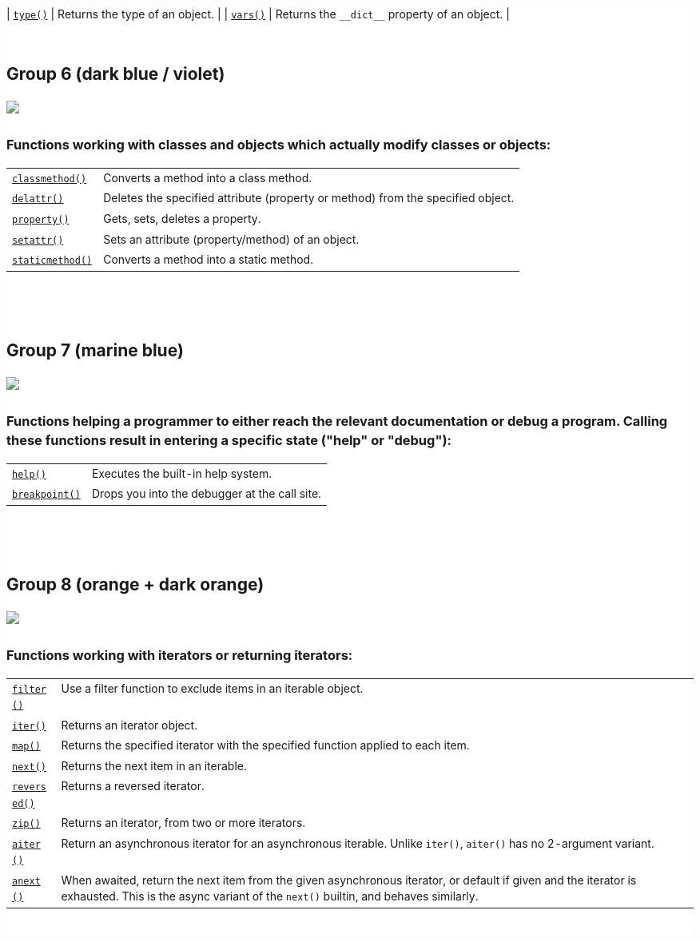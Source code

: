 | [`type()`](https://www.w3schools.com/python/ref_func_type.asp)             | Returns the type of an object.                                                        |
| [`vars()`](https://www.w3schools.com/python/ref_func_vars.asp)             | Returns the `__dict__` property of an object.                                         |
<br>
<br>

## Group 6 (dark blue / violet)
![](https://i.imgur.com/zzPpl4h.png)
### Functions working with classes and objects which actually modify classes or objects:
|                                                                                   |                                                                                 |
|-----------------------------------------------------------------------------------|---------------------------------------------------------------------------------|
| [`classmethod()`](https://docs.python.org/3/library/functions.html#classmethod)   | Converts a method into a class method.                                          |
| [`delattr()`](https://www.w3schools.com/python/ref_func_delattr.asp)              | Deletes the specified attribute (property or method) from the specified object. |
| [`property()`](https://docs.python.org/3/library/functions.html#property)         | Gets, sets, deletes a property.                                                 |
| [`setattr()`](https://www.w3schools.com/python/ref_func_setattr.asp)              | Sets an attribute (property/method) of an object.                               |
| [`staticmethod()`](https://docs.python.org/3/library/functions.html#staticmethod) | Converts a method into a static method.                                         |
<br>
<br>

## Group 7 (marine blue)
![](https://i.imgur.com/rNXjgYr.png)
### Functions helping a programmer to either reach the relevant documentation or debug a program. Calling these functions result in entering a specific state ("help" or "debug"):
|                                                                               |                                               |
|-------------------------------------------------------------------------------|-----------------------------------------------|
| [`help()`](https://docs.python.org/3/library/functions.html#help)             | Executes the built-in help system.            |
| [`breakpoint()`](https://docs.python.org/3/library/functions.html#breakpoint) | Drops you into the debugger at the call site. |
<br>
<br>

## Group 8 (orange + dark orange)
![](https://i.imgur.com/KW4I11o.png)
### Functions working with iterators or returning iterators:
|                                                                        |                                                                                                                                                                                                       |
|------------------------------------------------------------------------|-------------------------------------------------------------------------------------------------------------------------------------------------------------------------------------------------------|
| [`filter()`](https://www.w3schools.com/python/ref_func_filter.asp)     | Use a filter function to exclude items in an iterable object.                                                                                                                                         |
| [`iter()`](https://www.w3schools.com/python/ref_func_iter.asp)         | Returns an iterator object.                                                                                                                                                                           |
| [`map()`](https://www.w3schools.com/python/ref_func_map.asp)           | Returns the specified iterator with the specified function applied to each item.                                                                                                                      |
| [`next()`](https://www.w3schools.com/python/ref_func_next.asp)         | Returns the next item in an iterable.                                                                                                                                                                 |
| [`reversed()`](https://www.w3schools.com/python/ref_func_reversed.asp) | Returns a reversed iterator.                                                                                                                                                                          |
| [`zip()`](https://www.w3schools.com/python/ref_func_zip.asp)           | Returns an iterator, from two or more iterators.                                                                                                                                                      |
| [`aiter()`](https://docs.python.org/3/library/functions.html#aiter)    | Return an asynchronous iterator for an asynchronous iterable. Unlike `iter()`, `aiter()` has no 2-argument variant.                                                                                   |
| [`anext()`](https://docs.python.org/3/library/functions.html#anext)    | When awaited, return the next item from the given asynchronous iterator, or default if given and the iterator is exhausted. This is the async variant of the `next()` builtin, and behaves similarly. |
<br>